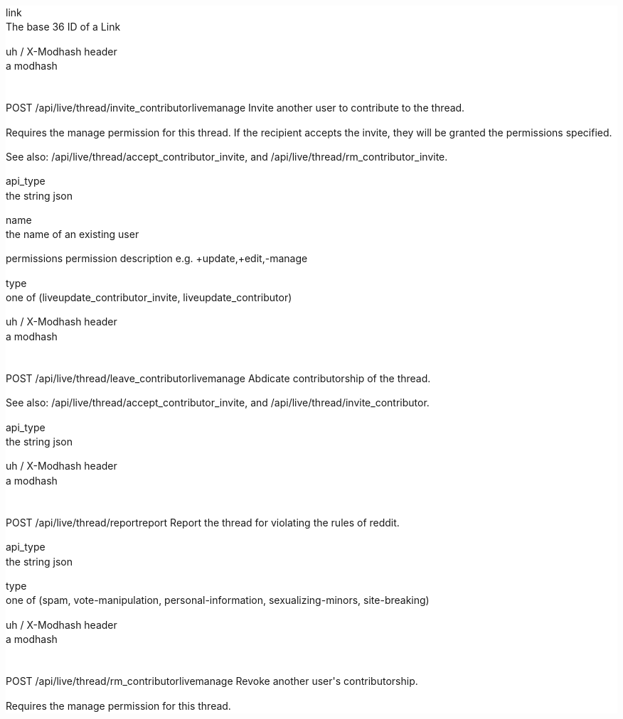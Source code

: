 link	
The base 36 ID of a Link

uh / X-Modhash header	
a modhash

#
POST /api/live/thread/invite_contributorlivemanage
Invite another user to contribute to the thread.

Requires the manage permission for this thread. If the recipient accepts the invite, they will be granted the permissions specified.

See also: /api/live/thread/accept_contributor_invite, and /api/live/thread/rm_contributor_invite.

api_type	
the string json

name	
the name of an existing user

permissions	
permission description e.g. +update,+edit,-manage

type	
one of (liveupdate_contributor_invite, liveupdate_contributor)

uh / X-Modhash header	
a modhash

#
POST /api/live/thread/leave_contributorlivemanage
Abdicate contributorship of the thread.

See also: /api/live/thread/accept_contributor_invite, and /api/live/thread/invite_contributor.

api_type	
the string json

uh / X-Modhash header	
a modhash

#
POST /api/live/thread/reportreport
Report the thread for violating the rules of reddit.

api_type	
the string json

type	
one of (spam, vote-manipulation, personal-information, sexualizing-minors, site-breaking)

uh / X-Modhash header	
a modhash

#
POST /api/live/thread/rm_contributorlivemanage
Revoke another user's contributorship.

Requires the manage permission for this thread.
